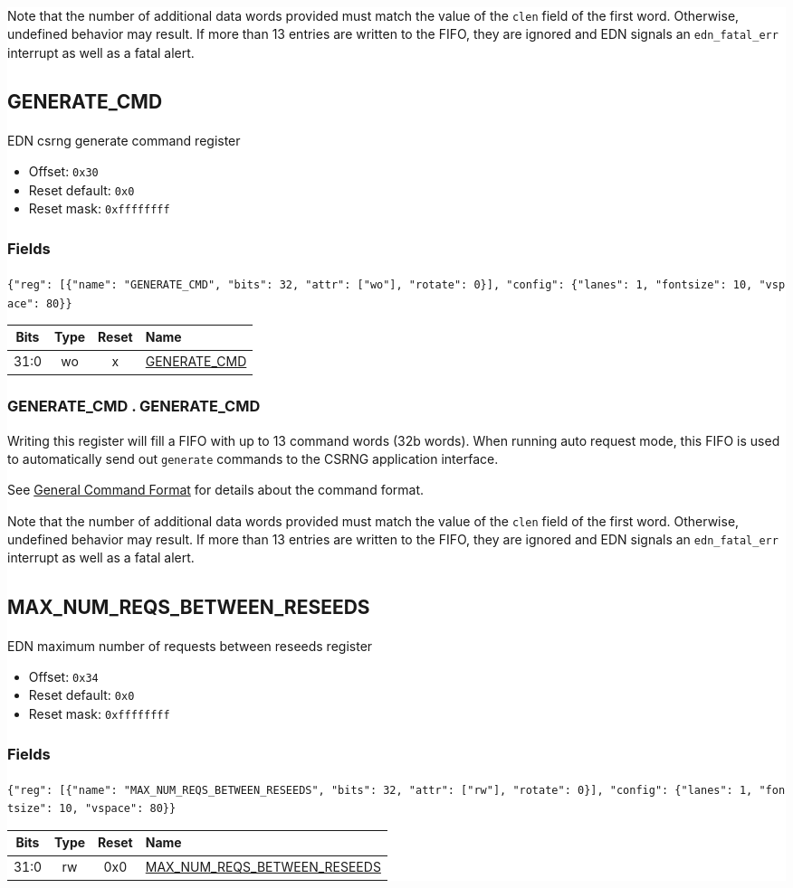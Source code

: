 Note that the number of additional data words provided must match the value of the `clen` field of the first word.
Otherwise, undefined behavior may result.
If more than 13 entries are written to the FIFO, they are ignored and EDN signals an `edn_fatal_err` interrupt as well as a fatal alert.

## GENERATE_CMD
EDN csrng generate command register
- Offset: `0x30`
- Reset default: `0x0`
- Reset mask: `0xffffffff`

### Fields

```wavejson
{"reg": [{"name": "GENERATE_CMD", "bits": 32, "attr": ["wo"], "rotate": 0}], "config": {"lanes": 1, "fontsize": 10, "vspace": 80}}
```

|  Bits  |  Type  |  Reset  | Name                                        |
|:------:|:------:|:-------:|:--------------------------------------------|
|  31:0  |   wo   |    x    | [GENERATE_CMD](#generate_cmd--generate_cmd) |

### GENERATE_CMD . GENERATE_CMD
Writing this register will fill a FIFO with up to 13 command words (32b words).
When running auto request mode, this FIFO is used to automatically send out `generate` commands to the CSRNG
application interface.

See [General Command Format](../../csrng/doc/theory_of_operation.md#general-command-format) for details about the command format.

Note that the number of additional data words provided must match the value of the `clen` field of the first word.
Otherwise, undefined behavior may result.
If more than 13 entries are written to the FIFO, they are ignored and EDN signals an `edn_fatal_err` interrupt as well as a fatal alert.

## MAX_NUM_REQS_BETWEEN_RESEEDS
EDN maximum number of requests between reseeds register
- Offset: `0x34`
- Reset default: `0x0`
- Reset mask: `0xffffffff`

### Fields

```wavejson
{"reg": [{"name": "MAX_NUM_REQS_BETWEEN_RESEEDS", "bits": 32, "attr": ["rw"], "rotate": 0}], "config": {"lanes": 1, "fontsize": 10, "vspace": 80}}
```

|  Bits  |  Type  |  Reset  | Name                                                                                        |
|:------:|:------:|:-------:|:--------------------------------------------------------------------------------------------|
|  31:0  |   rw   |   0x0   | [MAX_NUM_REQS_BETWEEN_RESEEDS](#max_num_reqs_between_reseeds--max_num_reqs_between_reseeds) |

